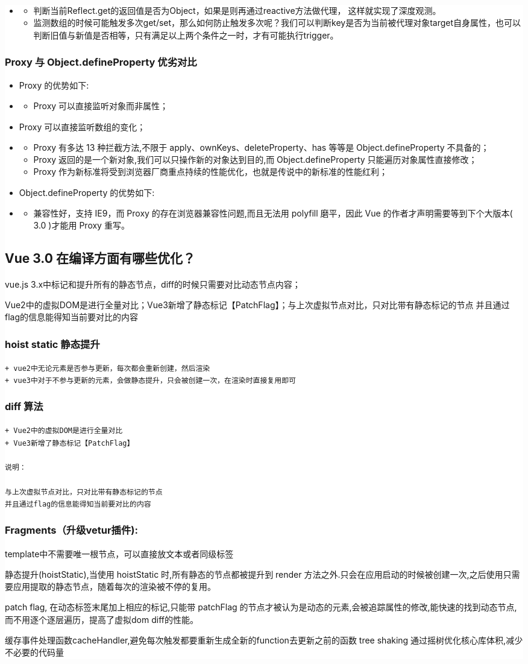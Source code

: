 - - 判断当前Reflect.get的返回值是否为Object，如果是则再通过reactive方法做代理， 这样就实现了深度观测。
  - 监测数组的时候可能触发多次get/set，那么如何防止触发多次呢？我们可以判断key是否为当前被代理对象target自身属性，也可以判断旧值与新值是否相等，只有满足以上两个条件之一时，才有可能执行trigger。

### Proxy 与 Object.defineProperty 优劣对比

- Proxy 的优势如下:

- - Proxy 可以直接监听对象而非属性；

- Proxy 可以直接监听数组的变化；

- - Proxy 有多达 13 种拦截方法,不限于 apply、ownKeys、deleteProperty、has 等等是 Object.defineProperty 不具备的；
  - Proxy 返回的是一个新对象,我们可以只操作新的对象达到目的,而 Object.defineProperty 只能遍历对象属性直接修改；
  - Proxy 作为新标准将受到浏览器厂商重点持续的性能优化，也就是传说中的新标准的性能红利；

- Object.defineProperty 的优势如下:

- - 兼容性好，支持 IE9，而 Proxy 的存在浏览器兼容性问题,而且无法用 polyfill 磨平，因此 Vue 的作者才声明需要等到下个大版本( 3.0 )才能用 Proxy 重写。

##  Vue 3.0 在编译方面有哪些优化？

vue.js 3.x中标记和提升所有的静态节点，diff的时候只需要对比动态节点内容；

Vue2中的虚拟DOM是进行全量对比；Vue3新增了静态标记【PatchFlag】；与上次虚拟节点对比，只对比带有静态标记的节点 并且通过flag的信息能得知当前要对比的内容

### hoist static 静态提升

```
+ vue2中无论元素是否参与更新，每次都会重新创建，然后渲染
+ vue3中对于不参与更新的元素，会做静态提升，只会被创建一次，在渲染时直接复用即可
```

### diff 算法

```
+ Vue2中的虚拟DOM是进行全量对比
+ Vue3新增了静态标记【PatchFlag】

说明：
    
与上次虚拟节点对比，只对比带有静态标记的节点
并且通过flag的信息能得知当前要对比的内容
```

### Fragments（升级vetur插件):

template中不需要唯一根节点，可以直接放文本或者同级标签

静态提升(hoistStatic),当使用 hoistStatic 时,所有静态的节点都被提升到 render 方法之外.只会在应用启动的时候被创建一次,之后使用只需要应用提取的静态节点，随着每次的渲染被不停的复用。

patch flag, 在动态标签末尾加上相应的标记,只能带 patchFlag 的节点才被认为是动态的元素,会被追踪属性的修改,能快速的找到动态节点,而不用逐个逐层遍历，提高了虚拟dom diff的性能。

缓存事件处理函数cacheHandler,避免每次触发都要重新生成全新的function去更新之前的函数 tree shaking 通过摇树优化核心库体积,减少不必要的代码量

